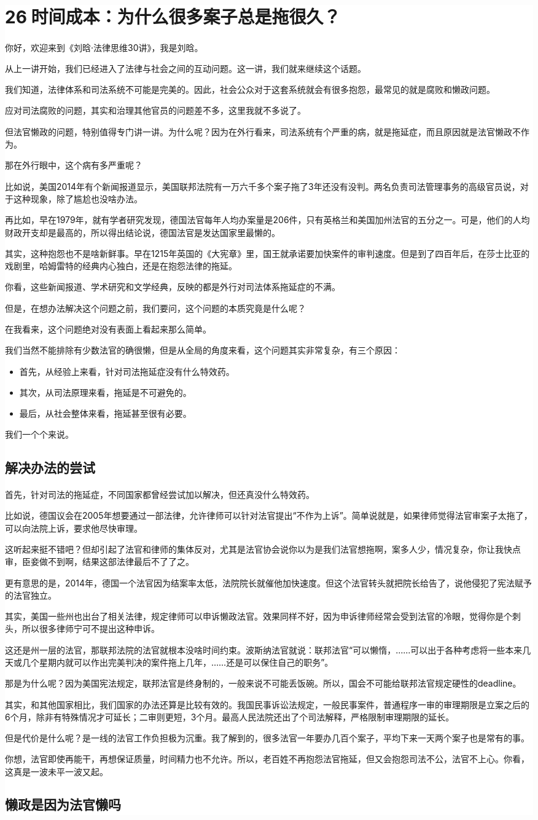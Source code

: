 # 26 时间成本：为什么很多案子总是拖很久？

你好，欢迎来到《刘晗·法律思维30讲》，我是刘晗。

从上一讲开始，我们已经进入了法律与社会之间的互动问题。这一讲，我们就来继续这个话题。

我们知道，法律体系和司法系统不可能是完美的。因此，社会公众对于这套系统就会有很多抱怨，最常见的就是腐败和懒政问题。

应对司法腐败的问题，其实和治理其他官员的问题差不多，这里我就不多说了。

但法官懒政的问题，特别值得专门讲一讲。为什么呢？因为在外行看来，司法系统有个严重的病，就是拖延症，而且原因就是法官懒政不作为。

那在外行眼中，这个病有多严重呢？

比如说，美国2014年有个新闻报道显示，美国联邦法院有一万六千多个案子拖了3年还没有没判。两名负责司法管理事务的高级官员说，对于这种现象，除了尴尬也没啥办法。

再比如，早在1979年，就有学者研究发现，德国法官每年人均办案量是206件，只有英格兰和美国加州法官的五分之一。可是，他们的人均财政开支却是最高的，所以得出结论说，德国法官是发达国家里最懒的。

其实，这种抱怨也不是啥新鲜事。早在1215年英国的《大宪章》里，国王就承诺要加快案件的审判速度。但是到了四百年后，在莎士比亚的戏剧里，哈姆雷特的经典内心独白，还是在抱怨法律的拖延。

你看，这些新闻报道、学术研究和文学经典，反映的都是外行对司法体系拖延症的不满。

但是，在想办法解决这个问题之前，我们要问，这个问题的本质究竟是什么呢？

在我看来，这个问题绝对没有表面上看起来那么简单。

我们当然不能排除有少数法官的确很懒，但是从全局的角度来看，这个问题其实非常复杂，有三个原因：

* 首先，从经验上来看，针对司法拖延症没有什么特效药。

* 其次，从司法原理来看，拖延是不可避免的。

* 最后，从社会整体来看，拖延甚至很有必要。

我们一个个来说。

## 解决办法的尝试

首先，针对司法的拖延症，不同国家都曾经尝试加以解决，但还真没什么特效药。

比如说，德国议会在2005年想要通过一部法律，允许律师可以针对法官提出“不作为上诉”。简单说就是，如果律师觉得法官审案子太拖了，可以向法院上诉，要求他尽快审理。

这听起来挺不错吧？但却引起了法官和律师的集体反对，尤其是法官协会说你以为是我们法官想拖啊，案多人少，情况复杂，你让我快点审，臣妾做不到啊，结果这部法律最后不了了之。

更有意思的是，2014年，德国一个法官因为结案率太低，法院院长就催他加快速度。但这个法官转头就把院长给告了，说他侵犯了宪法赋予的法官独立。

其实，美国一些州也出台了相关法律，规定律师可以申诉懒政法官。效果同样不好，因为申诉律师经常会受到法官的冷眼，觉得你是个刺头，所以很多律师宁可不提出这种申诉。

这还是州一层的法官，那联邦法院的法官就根本没啥时间约束。波斯纳法官就说：联邦法官“可以懒惰，……可以出于各种考虑将一些本来几天或几个星期内就可以作出完美判决的案件拖上几年，……还是可以保住自己的职务”。

那是为什么呢？因为美国宪法规定，联邦法官是终身制的，一般来说不可能丢饭碗。所以，国会不可能给联邦法官规定硬性的deadline。

其实，和其他国家相比，我们国家的办法还算是比较有效的。我国民事诉讼法规定，一般民事案件，普通程序一审的审理期限是立案之后的6个月，除非有特殊情况才可延长；二审则更短，3个月。最高人民法院还出了个司法解释，严格限制审理期限的延长。

但是代价是什么呢？是一线的法官工作负担极为沉重。我了解到的，很多法官一年要办几百个案子，平均下来一天两个案子也是常有的事。

你想，法官即使再能干，再想保证质量，时间精力也不允许。所以，老百姓不再抱怨法官拖延，但又会抱怨司法不公，法官不上心。你看，这真是一波未平一波又起。

## 懒政是因为法官懒吗
